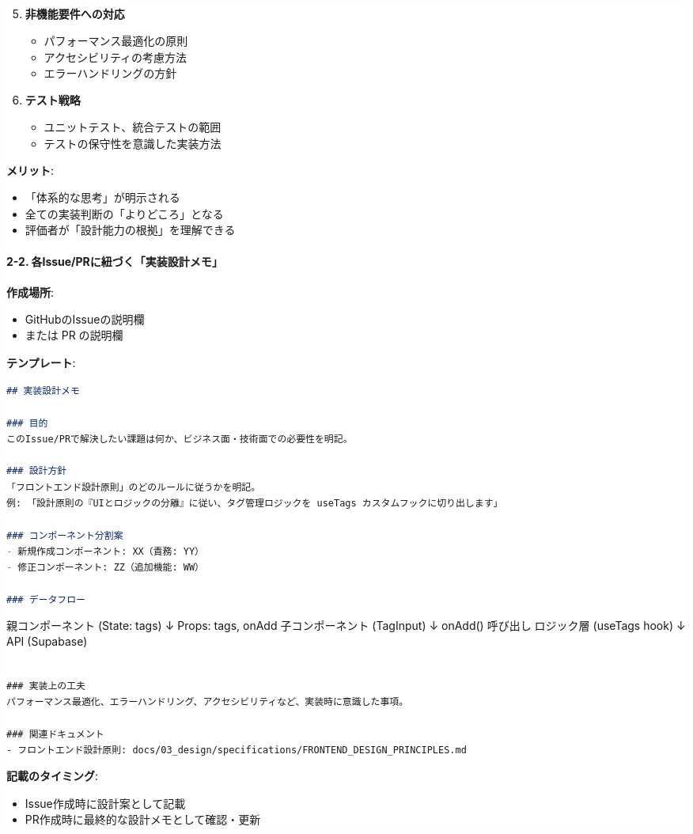 5. **非機能要件への対応**
   - パフォーマンス最適化の原則
   - アクセシビリティの考慮方法
   - エラーハンドリングの方針

6. **テスト戦略**
   - ユニットテスト、統合テストの範囲
   - テストの保守性を意識した実装方法

**メリット**:
- 「体系的な思考」が明示される
- 全ての実装判断の「よりどころ」となる
- 評価者が「設計能力の根拠」を理解できる

#### 2-2. 各Issue/PRに紐づく「実装設計メモ」

**作成場所**: 
- GitHubのIssueの説明欄
- または PR の説明欄

**テンプレート**:

```markdown
## 実装設計メモ

### 目的
このIssue/PRで解決したい課題は何か、ビジネス面・技術面での必要性を明記。

### 設計方針
「フロントエンド設計原則」のどのルールに従うかを明記。
例: 「設計原則の『UIとロジックの分離』に従い、タグ管理ロジックを useTags カスタムフックに切り出します」

### コンポーネント分割案
- 新規作成コンポーネント: XX（責務: YY）
- 修正コンポーネント: ZZ（追加機能: WW）

### データフロー
```
親コンポーネント (State: tags)
  ↓ Props: tags, onAdd
子コンポーネント (TagInput)
  ↓ onAdd() 呼び出し
ロジック層 (useTags hook)
  ↓ 
API (Supabase)
```

### 実装上の工夫
パフォーマンス最適化、エラーハンドリング、アクセシビリティなど、実装時に意識した事項。

### 関連ドキュメント
- フロントエンド設計原則: docs/03_design/specifications/FRONTEND_DESIGN_PRINCIPLES.md
```

**記載のタイミング**:
- Issue作成時に設計案として記載
- PR作成時に最終的な設計メモとして確認・更新
